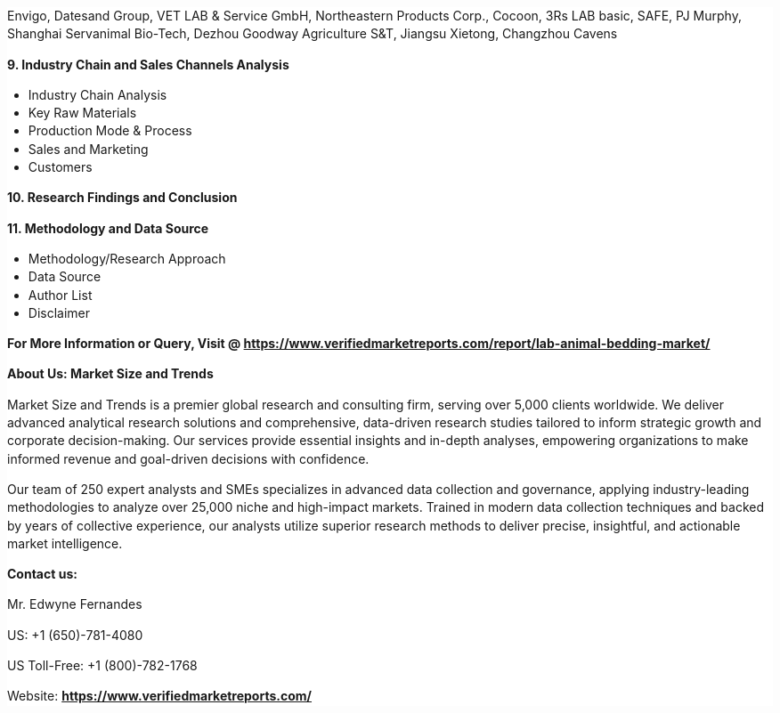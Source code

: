 Envigo, Datesand Group, VET LAB & Service GmbH, Northeastern Products Corp., Cocoon, 3Rs LAB basic, SAFE, PJ Murphy, Shanghai Servanimal Bio-Tech, Dezhou Goodway Agriculture S&T, Jiangsu Xietong, Changzhou Cavens</strong></p><p><strong>9. Industry Chain and Sales Channels Analysis</strong></p><ul><li>Industry Chain Analysis</li><li>Key Raw Materials</li><li>Production Mode &amp; Process</li><li>Sales and Marketing</li><li>Customers</li></ul><p><strong>10. Research Findings and Conclusion</strong></p><p><strong>11. Methodology and Data Source</strong></p><ul><li>Methodology/Research Approach</li><li>Data Source</li><li>Author List</li><li>Disclaimer</li></ul></p><p><strong>For More Information or Query, Visit @ <a href="https://www.verifiedmarketreports.com/report/lab-animal-bedding-market/">https://www.verifiedmarketreports.com/report/lab-animal-bedding-market/</a></strong></p><p><strong>About Us: Market Size and Trends</strong></p><p>Market Size and Trends is a premier global research and consulting firm, serving over 5,000 clients worldwide. We deliver advanced analytical research solutions and comprehensive, data-driven research studies tailored to inform strategic growth and corporate decision-making. Our services provide essential insights and in-depth analyses, empowering organizations to make informed revenue and goal-driven decisions with confidence.</p><p>Our team of 250 expert analysts and SMEs specializes in advanced data collection and governance, applying industry-leading methodologies to analyze over 25,000 niche and high-impact markets. Trained in modern data collection techniques and backed by years of collective experience, our analysts utilize superior research methods to deliver precise, insightful, and actionable market intelligence.</p><p><strong>Contact us:</strong></p><p>Mr. Edwyne Fernandes</p><p>US: +1 (650)-781-4080</p><p>US Toll-Free: +1 (800)-782-1768</p><p>Website: <strong><a href="https://www.verifiedmarketreports.com/">https://www.verifiedmarketreports.com/</a></strong></p>
